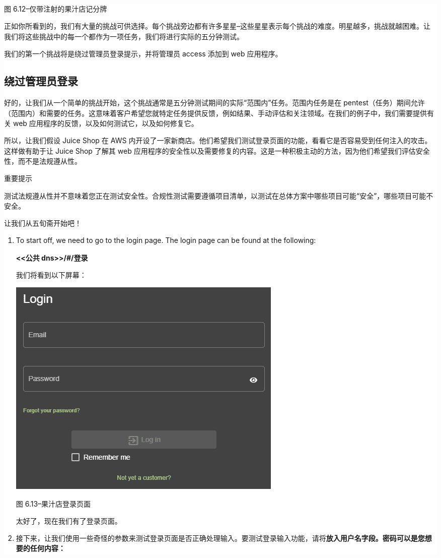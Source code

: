 图 6.12–仅带注射的果汁店记分牌

正如你所看到的，我们有大量的挑战可供选择。每个挑战旁边都有许多星星–这些星星表示每个挑战的难度。明星越多，挑战就越困难。让我们将这些挑战中的每一个都作为一项任务，我们将进行实际的五分钟测试。

我们的第一个挑战将是绕过管理员登录提示，并将管理员 access 添加到 web 应用程序。

## 绕过管理员登录

好的，让我们从一个简单的挑战开始，这个挑战通常是五分钟测试期间的实际“范围内”任务。范围内任务是在 pentest（任务）期间允许（范围内）和需要的任务。这意味着客户希望您就特定任务提供反馈，例如结果、手动评估和关注领域。在我们的例子中，我们需要提供有关 web 应用程序的反馈，以及如何测试它，以及如何修复它。

所以，让我们假设 Juice Shop 在 AWS 内开设了一家新商店。他们希望我们测试登录页面的功能，看看它是否容易受到任何注入的攻击。这样做有助于让 Juice Shop 了解其 web 应用程序的安全性以及需要修复的内容。这是一种积极主动的方法，因为他们希望我们评估安全性，而不是法规遵从性。

重要提示

测试法规遵从性并不意味着您正在测试安全性。合规性测试需要遵循项目清单，以测试在总体方案中哪些项目可能“安全”，哪些项目可能不安全。

让我们从五旬斋开始吧！

1.  To start off, we need to go to the login page. The login page can be found at the following:

    **<<公共 dns>>/#/登录**

    我们将看到以下屏幕：

    ![Figure 6.13 – Login page for Juice Shop ](img/Figure_6.13_B15630.jpg)

    图 6.13–果汁店登录页面

    太好了，现在我们有了登录页面。

2.  接下来，让我们使用一些奇怪的参数来测试登录页面是否正确处理输入。要测试登录输入功能，请将**放入用户名字段。密码可以是您想要的任何内容：**
